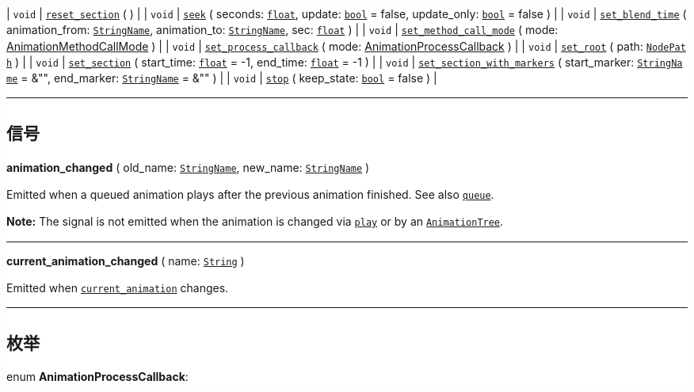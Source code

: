 | `void`                                                                     | [`reset_section`](class_animationplayer.md#class_animationplayer_method_reset_section) ( )                                                                                                                                                                                                                                                                                                                                                            |
| `void`                                                                     | [`seek`](class_animationplayer.md#class_animationplayer_method_seek) ( seconds: [`float`](class_float.md), update: [`bool`](class_bool.md) = false, update_only: [`bool`](class_bool.md) = false )                                                                                                                                                                                                                                                    |
| `void`                                                                     | [`set_blend_time`](class_animationplayer.md#class_animationplayer_method_set_blend_time) ( animation_from: [`StringName`](class_stringname.md), animation_to: [`StringName`](class_stringname.md), sec: [`float`](class_float.md) )                                                                                                                                                                                                                   |
| `void`                                                                     | [`set_method_call_mode`](class_animationplayer.md#class_animationplayer_method_set_method_call_mode) ( mode: [AnimationMethodCallMode](#enum_animationplayer_animationmethodcallmode) )                                                                                                                                                                                                                                                               |
| `void`                                                                     | [`set_process_callback`](class_animationplayer.md#class_animationplayer_method_set_process_callback) ( mode: [AnimationProcessCallback](#enum_animationplayer_animationprocesscallback) )                                                                                                                                                                                                                                                             |
| `void`                                                                     | [`set_root`](class_animationplayer.md#class_animationplayer_method_set_root) ( path: [`NodePath`](class_nodepath.md) )                                                                                                                                                                                                                                                                                                                                |
| `void`                                                                     | [`set_section`](class_animationplayer.md#class_animationplayer_method_set_section) ( start_time: [`float`](class_float.md) = -1, end_time: [`float`](class_float.md) = -1 )                                                                                                                                                                                                                                                                           |
| `void`                                                                     | [`set_section_with_markers`](class_animationplayer.md#class_animationplayer_method_set_section_with_markers) ( start_marker: [`StringName`](class_stringname.md) = &"", end_marker: [`StringName`](class_stringname.md) = &"" )                                                                                                                                                                                                                       |
| `void`                                                                     | [`stop`](class_animationplayer.md#class_animationplayer_method_stop) ( keep_state: [`bool`](class_bool.md) = false )                                                                                                                                                                                                                                                                                                                                  |



---

## 信号

<div id="_class_class_animationplayer_signal_animation_changed"></div>

**animation_changed** ( old_name: [`StringName`](class_stringname.md), new_name: [`StringName`](class_stringname.md) ) <div id="class_animationplayer_signal_animation_changed"></div>

Emitted when a queued animation plays after the previous animation finished. See also [`queue`](class_animationplayer.md#class_animationplayer_method_queue).

 **Note:** The signal is not emitted when the animation is changed via [`play`](class_animationplayer.md#class_animationplayer_method_play) or by an [`AnimationTree`](class_animationtree.md).



---

<div id="_class_class_animationplayer_signal_current_animation_changed"></div>

**current_animation_changed** ( name: [`String`](class_string.md) ) <div id="class_animationplayer_signal_current_animation_changed"></div>

Emitted when [`current_animation`](class_animationplayer.md#class_animationplayer_property_current_animation) changes.



---

## 枚举

<div id="_class_enum_animationplayer_animationprocesscallback"></div>

enum **AnimationProcessCallback**: <div id="enum_animationplayer_animationprocesscallback"></div>

<div id="_class_animationplayer_constant_animation_process_physics"></div>
